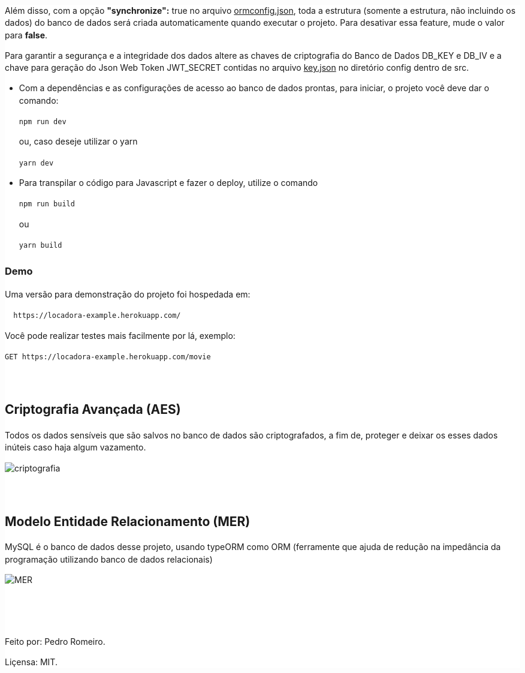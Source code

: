  Além disso, com a opção **"synchronize":** true no arquivo [ormconfig.json](./ormconfig.json), toda a estrutura (somente a estrutura, não incluindo os dados) do banco de dados será criada automaticamente quando executar o projeto. Para desativar essa feature, mude o valor para **false**.

 Para garantir a segurança e a integridade dos dados altere as chaves de criptografia do Banco de Dados DB_KEY e DB_IV e a chave para geração do Json Web Token JWT_SECRET contidas no arquivo [key.json](./src/config/key.json) no diretório config dentro de src.

 * Com a dependências e as configurações de acesso ao banco de dados prontas, para iniciar, o projeto você deve dar o comando:
    
    ```sh
    npm run dev
    ```
    ou, caso deseje utilizar o yarn

    ```sh
    yarn dev
    ```
 * Para transpilar o código para Javascript e fazer o deploy, utilize o comando
    ```sh
    npm run build
    ```
    ou
    ```sh
    yarn build
    ```
  ### Demo
  Uma versão para demonstração do projeto foi hospedada em:
  ```http
    https://locadora-example.herokuapp.com/
  ```
  Você pode realizar testes mais facilmente por lá, exemplo:

  ```http
  GET https://locadora-example.herokuapp.com/movie
  ```



<p>&nbsp;</p>

## Criptografia Avançada (AES)
Todos os dados sensíveis que são salvos no banco de dados são criptografados, a fim de, proteger e deixar os esses dados inúteis caso haja algum vazamento.

![criptografia](https://i.imgur.com/c2Tv4Pl.png)

<p>&nbsp;</p>

## Modelo Entidade Relacionamento (MER)
MySQL é o banco de dados desse projeto, usando typeORM como ORM (ferramente que ajuda de redução na impedância da programação utilizando banco de dados relacionais)

![MER](https://i.imgur.com/sYlVSJK.png)


<p>&nbsp;</p>
<p>&nbsp;</p>

Feito por: Pedro Romeiro.

Liçensa: MIT.
